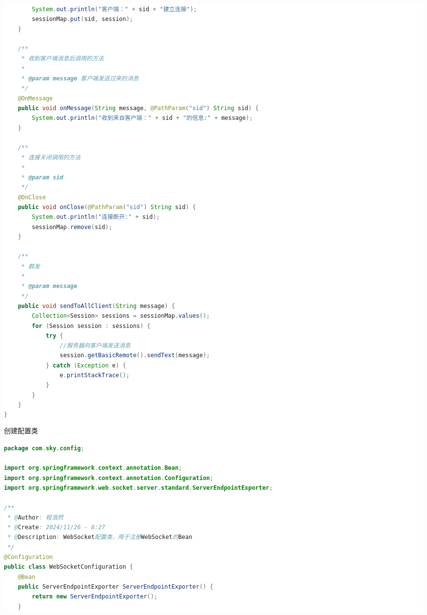 ```java
        System.out.println("客户端：" + sid + "建立连接");
        sessionMap.put(sid, session);
    }

    /**
     * 收到客户端消息后调用的方法
     *
     * @param message 客户端发送过来的消息
     */
    @OnMessage
    public void onMessage(String message, @PathParam("sid") String sid) {
        System.out.println("收到来自客户端：" + sid + "的信息:" + message);
    }

    /**
     * 连接关闭调用的方法
     *
     * @param sid
     */
    @OnClose
    public void onClose(@PathParam("sid") String sid) {
        System.out.println("连接断开:" + sid);
        sessionMap.remove(sid);
    }

    /**
     * 群发
     *
     * @param message
     */
    public void sendToAllClient(String message) {
        Collection<Session> sessions = sessionMap.values();
        for (Session session : sessions) {
            try {
                //服务器向客户端发送消息
                session.getBasicRemote().sendText(message);
            } catch (Exception e) {
                e.printStackTrace();
            }
        }
    }
}
```

创建配置类

```java
package com.sky.config;

import org.springframework.context.annotation.Bean;
import org.springframework.context.annotation.Configuration;
import org.springframework.web.socket.server.standard.ServerEndpointExporter;

/**
 * @Author: 程浩然
 * @Create: 2024/11/26 - 8:27
 * @Description: WebSocket配置类，用于注册WebSocket的Bean
 */
@Configuration
public class WebSocketConfiguration {
    @Bean
    public ServerEndpointExporter ServerEndpointExporter() {
        return new ServerEndpointExporter();
    }
```